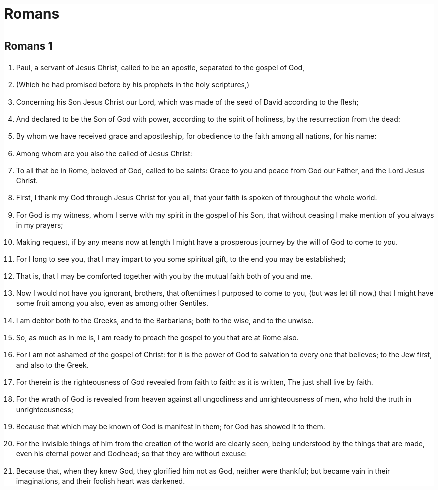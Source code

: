 # Romans

## Romans 1

1. Paul, a servant of Jesus Christ, called to be an apostle, separated to the gospel of God,

2. (Which he had promised before by his prophets in the holy scriptures,)

3. Concerning his Son Jesus Christ our Lord, which was made of the seed of David according to the flesh;

4. And declared to be the Son of God with power, according to the spirit of holiness, by the resurrection from the dead:

5. By whom we have received grace and apostleship, for obedience to the faith among all nations, for his name:

6. Among whom are you also the called of Jesus Christ:

7. To all that be in Rome, beloved of God, called to be saints: Grace to you and peace from God our Father, and the Lord Jesus Christ.

8. First, I thank my God through Jesus Christ for you all, that your faith is spoken of throughout the whole world.

9. For God is my witness, whom I serve with my spirit in the gospel of his Son, that without ceasing I make mention of you always in my prayers;

10. Making request, if by any means now at length I might have a prosperous journey by the will of God to come to you.

11. For I long to see you, that I may impart to you some spiritual gift, to the end you may be established;

12. That is, that I may be comforted together with you by the mutual faith both of you and me.

13. Now I would not have you ignorant, brothers, that oftentimes I purposed to come to you, (but was let till now,) that I might have some fruit among you also, even as among other Gentiles.

14. I am debtor both to the Greeks, and to the Barbarians; both to the wise, and to the unwise.

15. So, as much as in me is, I am ready to preach the gospel to you that are at Rome also.

16. For I am not ashamed of the gospel of Christ: for it is the power of God to salvation to every one that believes; to the Jew first, and also to the Greek.

17. For therein is the righteousness of God revealed from faith to faith: as it is written, The just shall live by faith.

18. For the wrath of God is revealed from heaven against all ungodliness and unrighteousness of men, who hold the truth in unrighteousness;

19. Because that which may be known of God is manifest in them; for God has showed it to them.

20. For the invisible things of him from the creation of the world are clearly seen, being understood by the things that are made, even his eternal power and Godhead; so that they are without excuse:

21. Because that, when they knew God, they glorified him not as God, neither were thankful; but became vain in their imaginations, and their foolish heart was darkened.
